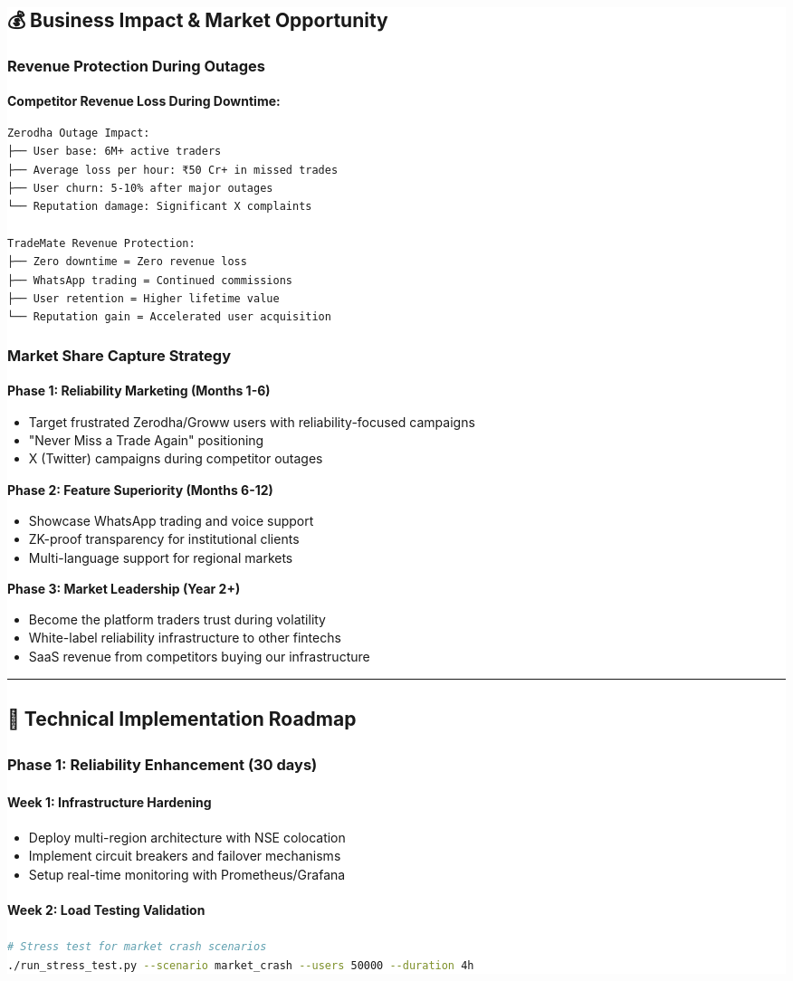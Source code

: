 
## 💰 **Business Impact & Market Opportunity**

### **Revenue Protection During Outages**

**Competitor Revenue Loss During Downtime:**
```
Zerodha Outage Impact:
├── User base: 6M+ active traders
├── Average loss per hour: ₹50 Cr+ in missed trades
├── User churn: 5-10% after major outages
└── Reputation damage: Significant X complaints

TradeMate Revenue Protection:
├── Zero downtime = Zero revenue loss
├── WhatsApp trading = Continued commissions
├── User retention = Higher lifetime value
└── Reputation gain = Accelerated user acquisition
```

### **Market Share Capture Strategy**

**Phase 1: Reliability Marketing (Months 1-6)**
- Target frustrated Zerodha/Groww users with reliability-focused campaigns
- "Never Miss a Trade Again" positioning
- X (Twitter) campaigns during competitor outages

**Phase 2: Feature Superiority (Months 6-12)**
- Showcase WhatsApp trading and voice support
- ZK-proof transparency for institutional clients
- Multi-language support for regional markets

**Phase 3: Market Leadership (Year 2+)**
- Become the platform traders trust during volatility
- White-label reliability infrastructure to other fintechs
- SaaS revenue from competitors buying our infrastructure

---

## 🔧 **Technical Implementation Roadmap**

### **Phase 1: Reliability Enhancement (30 days)**

#### **Week 1: Infrastructure Hardening**
- Deploy multi-region architecture with NSE colocation
- Implement circuit breakers and failover mechanisms
- Setup real-time monitoring with Prometheus/Grafana

#### **Week 2: Load Testing Validation**
```bash
# Stress test for market crash scenarios
./run_stress_test.py --scenario market_crash --users 50000 --duration 4h
```
